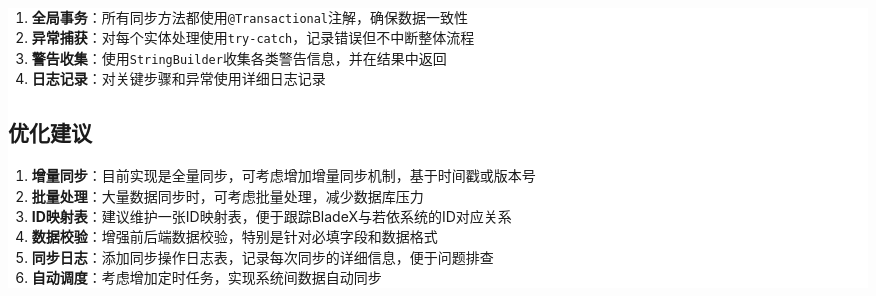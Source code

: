 1. **全局事务**：所有同步方法都使用`@Transactional`注解，确保数据一致性
2. **异常捕获**：对每个实体处理使用`try-catch`，记录错误但不中断整体流程
3. **警告收集**：使用`StringBuilder`收集各类警告信息，并在结果中返回
4. **日志记录**：对关键步骤和异常使用详细日志记录

## 优化建议

1. **增量同步**：目前实现是全量同步，可考虑增加增量同步机制，基于时间戳或版本号
2. **批量处理**：大量数据同步时，可考虑批量处理，减少数据库压力
3. **ID映射表**：建议维护一张ID映射表，便于跟踪BladeX与若依系统的ID对应关系
4. **数据校验**：增强前后端数据校验，特别是针对必填字段和数据格式
5. **同步日志**：添加同步操作日志表，记录每次同步的详细信息，便于问题排查
6. **自动调度**：考虑增加定时任务，实现系统间数据自动同步 